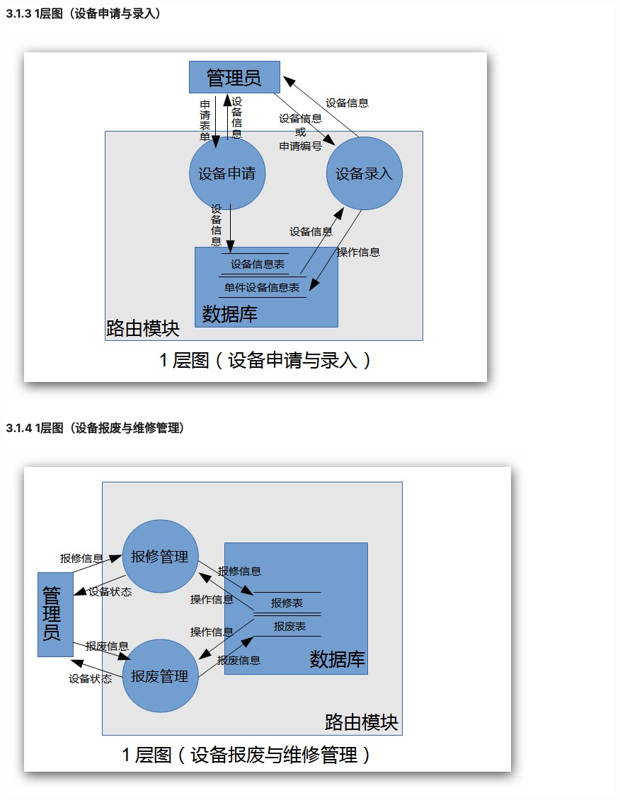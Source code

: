 ### 3.1.3 1层图（设备申请与录入）

![1层图（设备申请与录入）](./img/1层图（设备申请与录入）.jpg)

### 3.1.4 1层图（设备报废与维修管理）

![1层图（设备报废与维修管理）](./img/1层图（设备报废与维修管理）.jpg)
